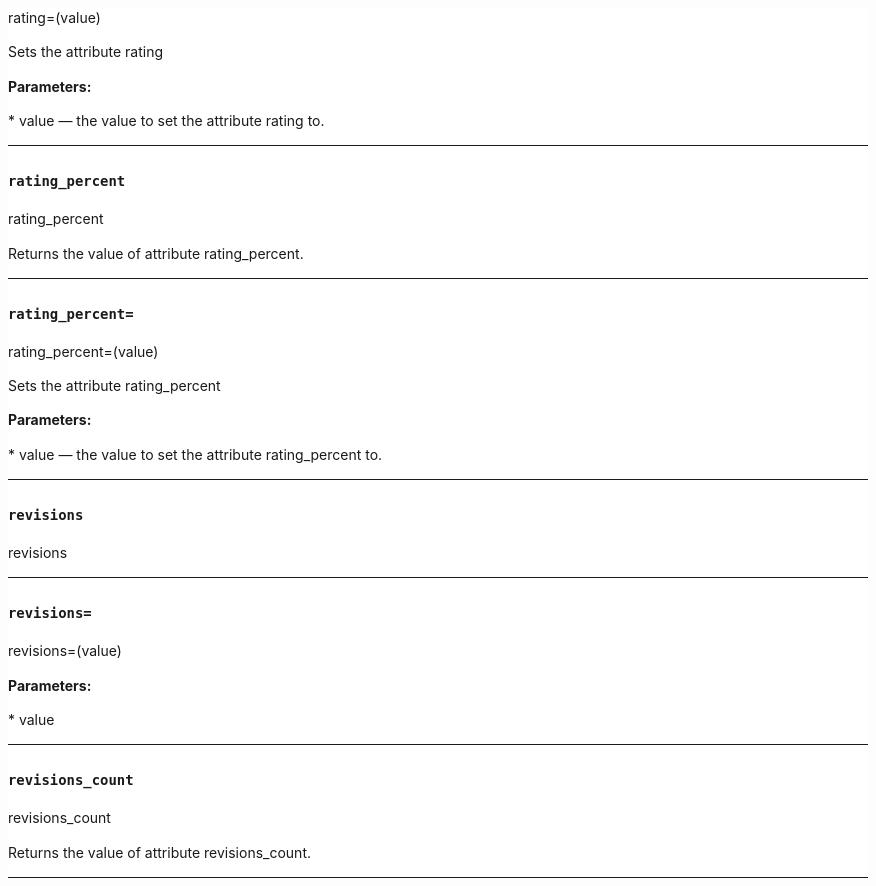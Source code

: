 <div class="method-signature">rating=(value)</div>

Sets the attribute rating

**Parameters:**

<div class="method-parameters">
* <span class="parameter-name">value</span> — the value to set the attribute rating to.
</div>

---

### `rating_percent`

<div class="method-signature">rating_percent</div>

Returns the value of attribute rating_percent.

---

### `rating_percent=`

<div class="method-signature">rating_percent=(value)</div>

Sets the attribute rating_percent

**Parameters:**

<div class="method-parameters">
* <span class="parameter-name">value</span> — the value to set the attribute rating_percent to.
</div>

---

### `revisions`

<div class="method-signature">revisions</div>

---

### `revisions=`

<div class="method-signature">revisions=(value)</div>

**Parameters:**

<div class="method-parameters">
* <span class="parameter-name">value</span>
</div>

---

### `revisions_count`

<div class="method-signature">revisions_count</div>

Returns the value of attribute revisions_count.

---